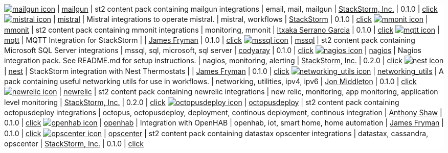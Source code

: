 [![mailgun icon](https://raw.githubusercontent.com/StackStorm/st2contrib/master/packs/mailgun/icon.png)](https://github.com/StackStorm/st2contrib/tree/master/packs/mailgun) | [mailgun](https://github.com/StackStorm/st2contrib/tree/master/packs/mailgun) | st2 content pack containing mailgun integrations | email, mail, mailgun | [StackStorm, Inc.](mailto:info@stackstorm.com) | 0.1.0 | [click](https://github.com/StackStorm/st2contrib#mailgun-pack)
[![mistral icon](https://raw.githubusercontent.com/StackStorm/st2contrib/master/packs/mistral/icon.png)](https://github.com/StackStorm/st2contrib/tree/master/packs/mistral) | [mistral](https://github.com/StackStorm/st2contrib/tree/master/packs/mistral) | Mistral integrations to operate mistral. | mistral, workflows | [StackStorm](mailto:support@stackstorm.com) | 0.1.0 | [click](https://github.com/StackStorm/st2contrib#mistral-pack)
[![mmonit icon](https://raw.githubusercontent.com/StackStorm/st2contrib/master/packs/mmonit/icon.png)](https://github.com/StackStorm/st2contrib/tree/master/packs/mmonit) | [mmonit](https://github.com/StackStorm/st2contrib/tree/master/packs/mmonit) | st2 content pack containing mmonit integrations | monitoring, mmonit | [Itxaka Serrano Garcia](mailto:itxakaserrano@gmail.com) | 0.1.0 | [click](https://github.com/StackStorm/st2contrib#mmonit-pack)
[![mqtt icon](https://raw.githubusercontent.com/StackStorm/st2contrib/master/packs/mqtt/icon.png)](https://github.com/StackStorm/st2contrib/tree/master/packs/mqtt) | [mqtt](https://github.com/StackStorm/st2contrib/tree/master/packs/mqtt) | MQTT Integration for StackStorm |  | [James Fryman](mailto:james@stackstorm.com) | 0.1.0 | [click](https://github.com/StackStorm/st2contrib#mqtt-pack)
[![mssql icon](https://raw.githubusercontent.com/StackStorm/st2contrib/master/packs/mssql/icon.png)](https://github.com/StackStorm/st2contrib/tree/master/packs/mssql) | [mssql](https://github.com/StackStorm/st2contrib/tree/master/packs/mssql) | st2 content pack containing Microsoft SQL Server integrations | mssql, sql, microsoft, sql server | [codyaray](mailto:talktome@codyaray.com) | 0.1.0 | [click](https://github.com/StackStorm/st2contrib#mssql-pack)
[![nagios icon](https://raw.githubusercontent.com/StackStorm/st2contrib/master/packs/nagios/icon.png)](https://github.com/StackStorm/st2contrib/tree/master/packs/nagios) | [nagios](https://github.com/StackStorm/st2contrib/tree/master/packs/nagios) | Nagios integration pack. See README.md for setup instructions. | nagios, monitoring, alerting | [StackStorm, Inc.](mailto:info@stackstorm.com) | 0.2.0 | [click](https://github.com/StackStorm/st2contrib#nagios-pack)
[![nest icon](https://raw.githubusercontent.com/StackStorm/st2contrib/master/packs/nest/icon.png)](https://github.com/StackStorm/st2contrib/tree/master/packs/nest) | [nest](https://github.com/StackStorm/st2contrib/tree/master/packs/nest) | StackStorm integration with Nest Thermostats |  | [James Fryman](mailto:james@stackstorm.com) | 0.1.0 | [click](https://github.com/StackStorm/st2contrib#nest-pack)
[![networking_utils icon](https://raw.githubusercontent.com/StackStorm/st2contrib/master/packs/networking_utils/icon.png)](https://github.com/StackStorm/st2contrib/tree/master/packs/networking_utils) | [networking_utils](https://github.com/StackStorm/st2contrib/tree/master/packs/networking_utils) | A pack containing useful networking utils for use in workflows. | networking, utilities, ipv4, ipv6 | [Jon Middleton](mailto:jon.middleton@pulsant.com) | 0.1.0 | [click](https://github.com/StackStorm/st2contrib#networking_utils-pack)
[![newrelic icon](https://raw.githubusercontent.com/StackStorm/st2contrib/master/packs/newrelic/icon.png)](https://github.com/StackStorm/st2contrib/tree/master/packs/newrelic) | [newrelic](https://github.com/StackStorm/st2contrib/tree/master/packs/newrelic) | st2 content pack containing newrelic integrations | new relic, monitoring, app monitoring, application level monitoring | [StackStorm, Inc.](mailto:info@stackstorm.com) | 0.2.0 | [click](https://github.com/StackStorm/st2contrib#newrelic-pack)
[![octopusdeploy icon](https://raw.githubusercontent.com/StackStorm/st2contrib/master/packs/octopusdeploy/icon.png)](https://github.com/StackStorm/st2contrib/tree/master/packs/octopusdeploy) | [octopusdeploy](https://github.com/StackStorm/st2contrib/tree/master/packs/octopusdeploy) | st2 content pack containing octopusdeploy integrations | octopus, octopusdeploy, deployment, continous deployment, continous integration | [Anthony Shaw](mailto:anthony.shaw@dimensiondata.com) | 0.1.0 | [click](https://github.com/StackStorm/st2contrib#octopusdeploy-pack)
[![openhab icon](https://raw.githubusercontent.com/StackStorm/st2contrib/master/packs/openhab/icon.png)](https://github.com/StackStorm/st2contrib/tree/master/packs/openhab) | [openhab](https://github.com/StackStorm/st2contrib/tree/master/packs/openhab) | Integration with OpenHAB | openhab, iot, smart home, home automation | [James Fryman](mailto:james@stackstorm.com) | 0.1.0 | [click](https://github.com/StackStorm/st2contrib#openhab-pack)
[![opscenter icon](https://raw.githubusercontent.com/StackStorm/st2contrib/master/packs/opscenter/icon.png)](https://github.com/StackStorm/st2contrib/tree/master/packs/opscenter) | [opscenter](https://github.com/StackStorm/st2contrib/tree/master/packs/opscenter) | st2 content pack containing datastax opscenter integrations | datastax, cassandra, opscenter | [StackStorm, Inc.](mailto:info@stackstorm.com) | 0.1.0 | [click](https://github.com/StackStorm/st2contrib#opscenter-pack)